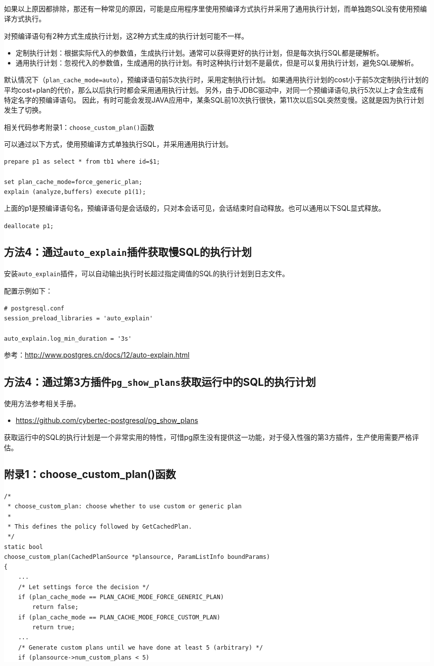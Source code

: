 如果以上原因都排除，那还有一种常见的原因，可能是应用程序里使用预编译方式执行并采用了通用执行计划，而单独跑SQL没有使用预编译方式执行。

对预编译语句有2种方式生成执行计划，这2种方式生成的执行计划可能不一样。
- 定制执行计划：根据实际代入的参数值，生成执行计划。通常可以获得更好的执行计划，但是每次执行SQL都是硬解析。
- 通用执行计划：忽视代入的参数值，生成通用的执行计划。有时这种执行计划不是最优，但是可以复用执行计划，避免SQL硬解析。

默认情况下（`plan_cache_mode=auto`），预编译语句前5次执行时，采用定制执行计划。
如果通用执行计划的cost小于前5次定制执行计划的平均cost+plan的代价，那么以后执行时都会采用通用执行计划。
另外，由于JDBC驱动中，对同一个预编译语句,执行5次以上才会生成有特定名字的预编译语句。
因此，有时可能会发现JAVA应用中，某条SQL前10次执行很快，第11次以后SQL突然变慢。这就是因为执行计划发生了切换。

相关代码参考附录1：`choose_custom_plan()`函数

可以通过以下方式，使用预编译方式单独执行SQL，并采用通用执行计划。
```
prepare p1 as select * from tb1 where id=$1;

set plan_cache_mode=force_generic_plan;
explain (analyze,buffers) execute p1(1);
```

上面的p1是预编译语句名，预编译语句是会话级的，只对本会话可见，会话结束时自动释放。也可以通用以下SQL显式释放。
```
deallocate p1;
```

## 方法4：通过`auto_explain`插件获取慢SQL的执行计划

安装`auto_explain`插件，可以自动输出执行时长超过指定阈值的SQL的执行计划到日志文件。

配置示例如下：
```
# postgresql.conf
session_preload_libraries = 'auto_explain'

auto_explain.log_min_duration = '3s'
```

参考：http://www.postgres.cn/docs/12/auto-explain.html


## 方法4：通过第3方插件`pg_show_plans`获取运行中的SQL的执行计划

使用方法参考相关手册。
- https://github.com/cybertec-postgresql/pg_show_plans

获取运行中的SQL的执行计划是一个非常实用的特性，可惜pg原生没有提供这一功能，对于侵入性强的第3方插件，生产使用需要严格评估。


## 附录1：choose_custom_plan()函数
```
/*
 * choose_custom_plan: choose whether to use custom or generic plan
 *
 * This defines the policy followed by GetCachedPlan.
 */
static bool
choose_custom_plan(CachedPlanSource *plansource, ParamListInfo boundParams)
{
    ...
 	/* Let settings force the decision */
	if (plan_cache_mode == PLAN_CACHE_MODE_FORCE_GENERIC_PLAN)
		return false;
	if (plan_cache_mode == PLAN_CACHE_MODE_FORCE_CUSTOM_PLAN)
		return true;
    ...
	/* Generate custom plans until we have done at least 5 (arbitrary) */
	if (plansource->num_custom_plans < 5)
```